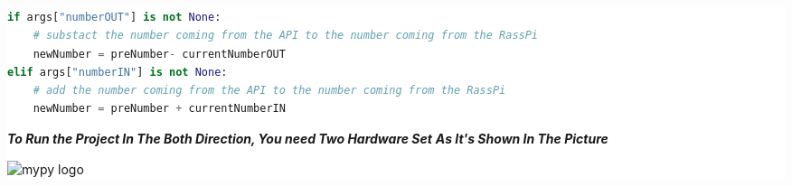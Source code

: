 ```python
if args["numberOUT"] is not None:
    # substact the number coming from the API to the number coming from the RassPi
    newNumber = preNumber- currentNumberOUT
elif args["numberIN"] is not None:
    # add the number coming from the API to the number coming from the RassPi
    newNumber = preNumber + currentNumberIN
```

***To Run the Project In The Both Direction, You need Two Hardware Set***
***As It's Shown In The Picture***


<img src="http://glasnost.itcarlow.ie/~softeng4/C00220135/random/in_and_out.JPG" alt="mypy logo" width="600px"/>


